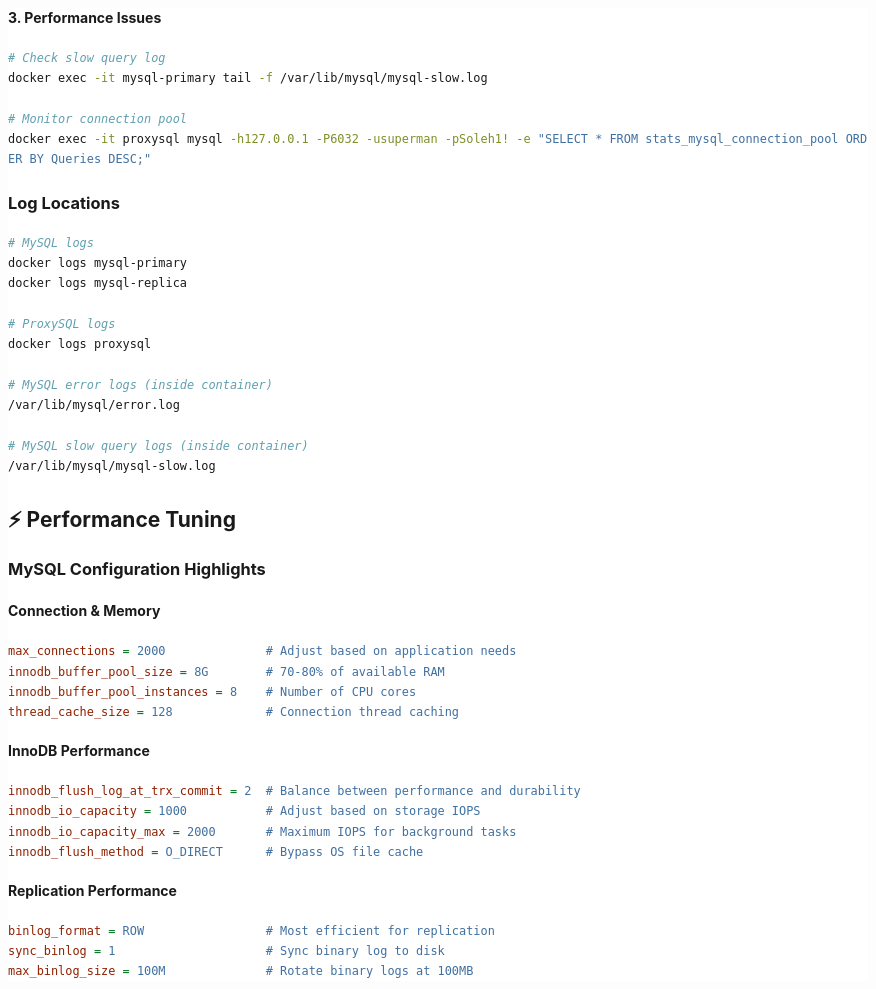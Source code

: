 #### 3. Performance Issues
```bash
# Check slow query log
docker exec -it mysql-primary tail -f /var/lib/mysql/mysql-slow.log

# Monitor connection pool
docker exec -it proxysql mysql -h127.0.0.1 -P6032 -usuperman -pSoleh1! -e "SELECT * FROM stats_mysql_connection_pool ORDER BY Queries DESC;"
```

### Log Locations
```bash
# MySQL logs
docker logs mysql-primary
docker logs mysql-replica

# ProxySQL logs
docker logs proxysql

# MySQL error logs (inside container)
/var/lib/mysql/error.log

# MySQL slow query logs (inside container)
/var/lib/mysql/mysql-slow.log
```

## ⚡ Performance Tuning

### MySQL Configuration Highlights

#### Connection & Memory
```ini
max_connections = 2000              # Adjust based on application needs
innodb_buffer_pool_size = 8G        # 70-80% of available RAM
innodb_buffer_pool_instances = 8    # Number of CPU cores
thread_cache_size = 128             # Connection thread caching
```

#### InnoDB Performance
```ini
innodb_flush_log_at_trx_commit = 2  # Balance between performance and durability
innodb_io_capacity = 1000           # Adjust based on storage IOPS
innodb_io_capacity_max = 2000       # Maximum IOPS for background tasks
innodb_flush_method = O_DIRECT      # Bypass OS file cache
```

#### Replication Performance
```ini
binlog_format = ROW                 # Most efficient for replication
sync_binlog = 1                     # Sync binary log to disk
max_binlog_size = 100M              # Rotate binary logs at 100MB
```
